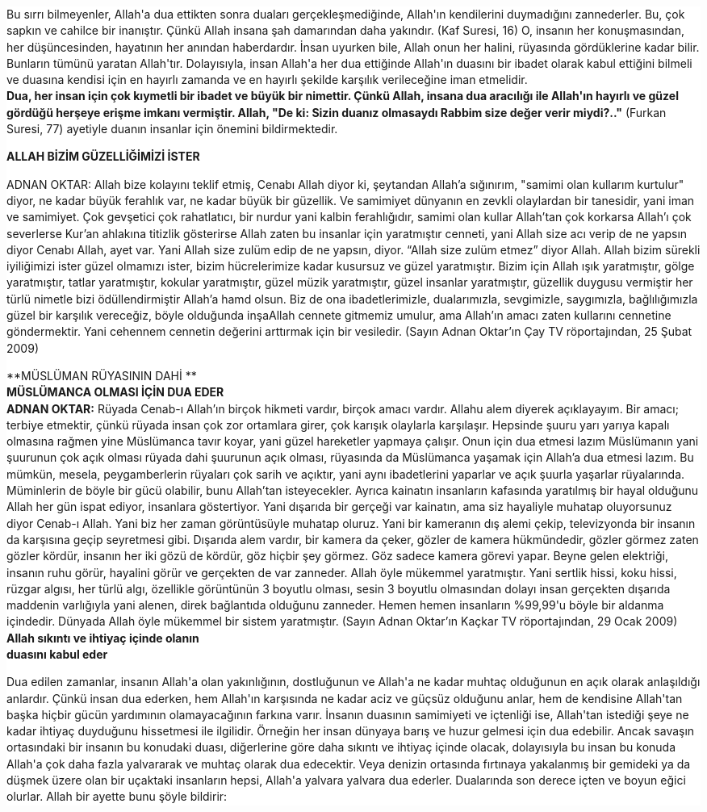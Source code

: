 Bu sırrı bilmeyenler, Allah'a dua ettikten sonra duaları gerçekleşmediğinde, Allah'ın kendilerini duymadığını zannederler. Bu, çok sapkın ve cahilce bir inanıştır. Çünkü Allah insana şah damarından daha yakındır. (Kaf Suresi, 16) O, insanın her konuşmasından, her düşüncesinden, hayatının her anından haberdardır. İnsan uyurken bile, Allah onun her halini, rüyasında gördüklerine kadar bilir. Bunların tümünü yaratan Allah'tır. Dolayısıyla, insan Allah'a her dua ettiğinde Allah'ın duasını bir ibadet olarak kabul ettiğini bilmeli ve duasına kendisi için en hayırlı zamanda ve en hayırlı şekilde karşılık verileceğine iman etmelidir.   
**Dua, her insan için çok kıymetli bir ibadet ve büyük bir nimettir. Çünkü Allah, insana dua aracılığı ile Allah'ın hayırlı ve güzel gördüğü herşeye erişme imkanı vermiştir. Allah, "De ki: Sizin duanız olmasaydı Rabbim size değer verir miydi?.."** (Furkan Suresi, 77) ayetiyle duanın insanlar için önemini bildirmektedir.   
  
**ALLAH BİZİM GÜZELLİĞİMİZİ İSTER**  
  
ADNAN OKTAR: Allah bize kolayını teklif etmiş, Cenabı Allah diyor ki, şeytandan Allah’a sığınırım, "samimi olan kullarım kurtulur" diyor, ne kadar büyük ferahlık var, ne kadar büyük bir güzellik. Ve samimiyet dünyanın en zevkli olaylardan bir tanesidir, yani iman ve samimiyet. Çok gevşetici çok rahatlatıcı, bir nurdur yani kalbin ferahlığıdır, samimi olan kullar Allah’tan çok korkarsa Allah’ı çok severlerse Kur’an ahlakına titizlik gösterirse Allah zaten bu insanlar için yaratmıştır cenneti, yani Allah size acı verip de ne yapsın diyor Cenabı Allah, ayet var. Yani Allah size zulüm edip de ne yapsın, diyor. “Allah size zulüm etmez” diyor Allah. Allah bizim sürekli iyiliğimizi ister güzel olmamızı ister, bizim hücrelerimize kadar kusursuz ve güzel yaratmıştır. Bizim için Allah ışık yaratmıştır, gölge yaratmıştır, tatlar yaratmıştır, kokular yaratmıştır, güzel müzik yaratmıştır, güzel insanlar yaratmıştır, güzellik duygusu vermiştir her türlü nimetle bizi ödüllendirmiştir Allah’a hamd olsun. Biz de ona ibadetlerimizle, dualarımızla, sevgimizle, saygımızla, bağlılığımızla güzel bir karşılık vereceğiz, böyle olduğunda inşaAllah cennete gitmemiz umulur, ama Allah’ın amacı zaten kullarını cennetine göndermektir. Yani cehennem cennetin değerini arttırmak için bir vesiledir. (Sayın Adnan Oktar’ın Çay TV röportajından, 25 Şubat 2009)  
  
**MÜSLÜMAN RÜYASININ DAHİ **  
**MÜSLÜMANCA OLMASI İÇİN DUA EDER**  
**ADNAN OKTAR:** Rüyada Cenab-ı Allah’ın birçok hikmeti vardır, birçok amacı vardır. Allahu alem diyerek açıklayayım. Bir amacı; terbiye etmektir, çünkü rüyada insan çok zor ortamlara girer, çok karışık olaylarla karşılaşır. Hepsinde şuuru yarı yarıya kapalı olmasına rağmen yine Müslümanca tavır koyar, yani güzel hareketler yapmaya çalışır. Onun için dua etmesi lazım Müslümanın yani şuurunun çok açık olması rüyada dahi şuurunun açık olması, rüyasında da Müslümanca yaşamak için Allah’a dua etmesi lazım. Bu mümkün, mesela, peygamberlerin rüyaları çok sarih ve açıktır, yani aynı ibadetlerini yaparlar ve açık şuurla yaşarlar rüyalarında. Müminlerin de böyle bir gücü olabilir, bunu Allah’tan isteyecekler. Ayrıca kainatın insanların kafasında yaratılmış bir hayal olduğunu Allah her gün ispat ediyor, insanlara göstertiyor. Yani dışarıda bir gerçeği var kainatın, ama siz hayaliyle muhatap oluyorsunuz diyor Cenab-ı Allah. Yani biz her zaman görüntüsüyle muhatap oluruz. Yani bir kameranın dış alemi çekip, televizyonda bir insanın da karşısına geçip seyretmesi gibi. Dışarıda alem vardır, bir kamera da çeker, gözler de kamera hükmündedir, gözler görmez zaten gözler kördür, insanın her iki gözü de kördür, göz hiçbir şey görmez. Göz sadece kamera görevi yapar. Beyne gelen elektriği, insanın ruhu görür, hayalini görür ve gerçekten de var zanneder. Allah öyle mükemmel yaratmıştır. Yani sertlik hissi, koku hissi, rüzgar algısı, her türlü algı, özellikle görüntünün 3 boyutlu olması, sesin 3 boyutlu olmasından dolayı insan gerçekten dışarıda maddenin varlığıyla yani alenen, direk bağlantıda olduğunu zanneder. Hemen hemen insanların %99,99'u böyle bir aldanma içindedir. Dünyada Allah öyle mükemmel bir sistem yaratmıştır. (Sayın Adnan Oktar’ın Kaçkar TV röportajından, 29 Ocak 2009)  
**Allah sıkıntı ve ihtiyaç içinde olanın**  
**duasını kabul eder**  
  
Dua edilen zamanlar, insanın Allah'a olan yakınlığının, dostluğunun ve Allah'a ne kadar muhtaç olduğunun en açık olarak anlaşıldığı anlardır. Çünkü insan dua ederken, hem Allah'ın karşısında ne kadar aciz ve güçsüz olduğunu anlar, hem de kendisine Allah'tan başka hiçbir gücün yardımının olamayacağının farkına varır. İnsanın duasının samimiyeti ve içtenliği ise, Allah'tan istediği şeye ne kadar ihtiyaç duyduğunu hissetmesi ile ilgilidir. Örneğin her insan dünyaya barış ve huzur gelmesi için dua edebilir. Ancak savaşın ortasındaki bir insanın bu konudaki duası, diğerlerine göre daha sıkıntı ve ihtiyaç içinde olacak, dolayısıyla bu insan bu konuda Allah'a çok daha fazla yalvararak ve muhtaç olarak dua edecektir. Veya denizin ortasında fırtınaya yakalanmış bir gemideki ya da düşmek üzere olan bir uçaktaki insanların hepsi, Allah'a yalvara yalvara dua ederler. Dualarında son derece içten ve boyun eğici olurlar. Allah bir ayette bunu şöyle bildirir:  
  